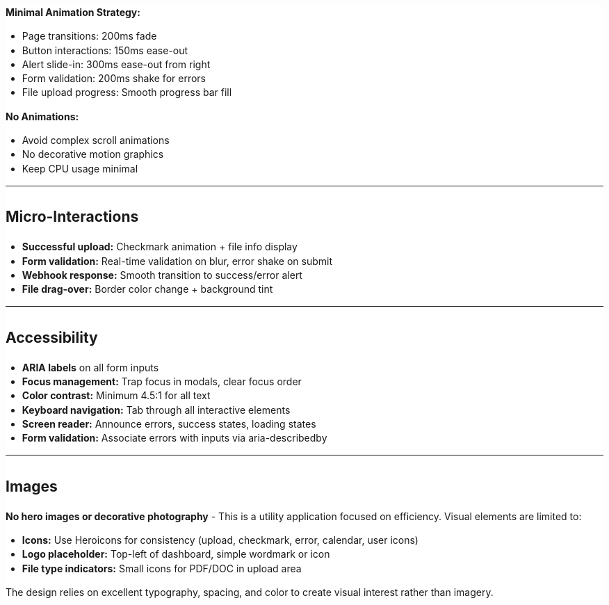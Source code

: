 **Minimal Animation Strategy:**
- Page transitions: 200ms fade
- Button interactions: 150ms ease-out
- Alert slide-in: 300ms ease-out from right
- Form validation: 200ms shake for errors
- File upload progress: Smooth progress bar fill

**No Animations:**
- Avoid complex scroll animations
- No decorative motion graphics
- Keep CPU usage minimal

---

## Micro-Interactions

- **Successful upload:** Checkmark animation + file info display
- **Form validation:** Real-time validation on blur, error shake on submit
- **Webhook response:** Smooth transition to success/error alert
- **File drag-over:** Border color change + background tint

---

## Accessibility

- **ARIA labels** on all form inputs
- **Focus management:** Trap focus in modals, clear focus order
- **Color contrast:** Minimum 4.5:1 for all text
- **Keyboard navigation:** Tab through all interactive elements
- **Screen reader:** Announce errors, success states, loading states
- **Form validation:** Associate errors with inputs via aria-describedby

---

## Images

**No hero images or decorative photography** - This is a utility application focused on efficiency. Visual elements are limited to:
- **Icons:** Use Heroicons for consistency (upload, checkmark, error, calendar, user icons)
- **Logo placeholder:** Top-left of dashboard, simple wordmark or icon
- **File type indicators:** Small icons for PDF/DOC in upload area

The design relies on excellent typography, spacing, and color to create visual interest rather than imagery.